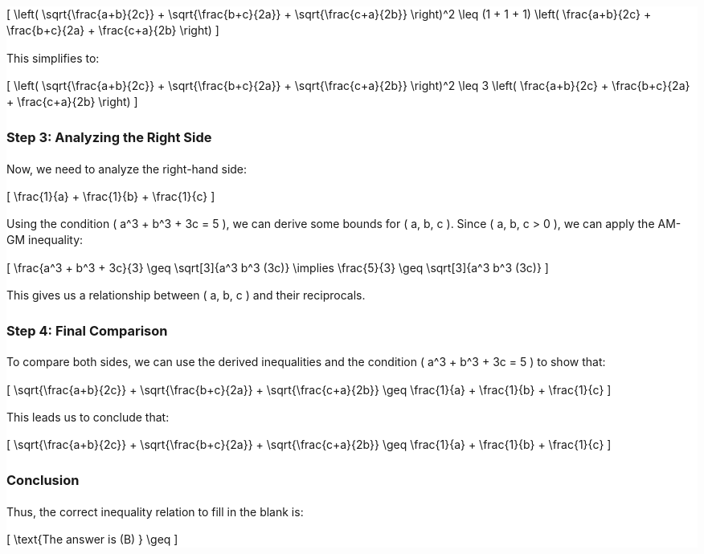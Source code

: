 \[
\left( \sqrt{\frac{a+b}{2c}} + \sqrt{\frac{b+c}{2a}} + \sqrt{\frac{c+a}{2b}} \right)^2 \leq (1 + 1 + 1) \left( \frac{a+b}{2c} + \frac{b+c}{2a} + \frac{c+a}{2b} \right)
\]

This simplifies to:

\[
\left( \sqrt{\frac{a+b}{2c}} + \sqrt{\frac{b+c}{2a}} + \sqrt{\frac{c+a}{2b}} \right)^2 \leq 3 \left( \frac{a+b}{2c} + \frac{b+c}{2a} + \frac{c+a}{2b} \right)
\]

### Step 3: Analyzing the Right Side

Now, we need to analyze the right-hand side:

\[
\frac{1}{a} + \frac{1}{b} + \frac{1}{c}
\]

Using the condition \( a^3 + b^3 + 3c = 5 \), we can derive some bounds for \( a, b, c \). Since \( a, b, c > 0 \), we can apply the AM-GM inequality:

\[
\frac{a^3 + b^3 + 3c}{3} \geq \sqrt[3]{a^3 b^3 (3c)} \implies \frac{5}{3} \geq \sqrt[3]{a^3 b^3 (3c)}
\]

This gives us a relationship between \( a, b, c \) and their reciprocals.

### Step 4: Final Comparison

To compare both sides, we can use the derived inequalities and the condition \( a^3 + b^3 + 3c = 5 \) to show that:

\[
\sqrt{\frac{a+b}{2c}} + \sqrt{\frac{b+c}{2a}} + \sqrt{\frac{c+a}{2b}} \geq \frac{1}{a} + \frac{1}{b} + \frac{1}{c}
\]

This leads us to conclude that:

\[
\sqrt{\frac{a+b}{2c}} + \sqrt{\frac{b+c}{2a}} + \sqrt{\frac{c+a}{2b}} \geq \frac{1}{a} + \frac{1}{b} + \frac{1}{c}
\]

### Conclusion

Thus, the correct inequality relation to fill in the blank is:

\[
\text{The answer is (B) } \geq
\]
